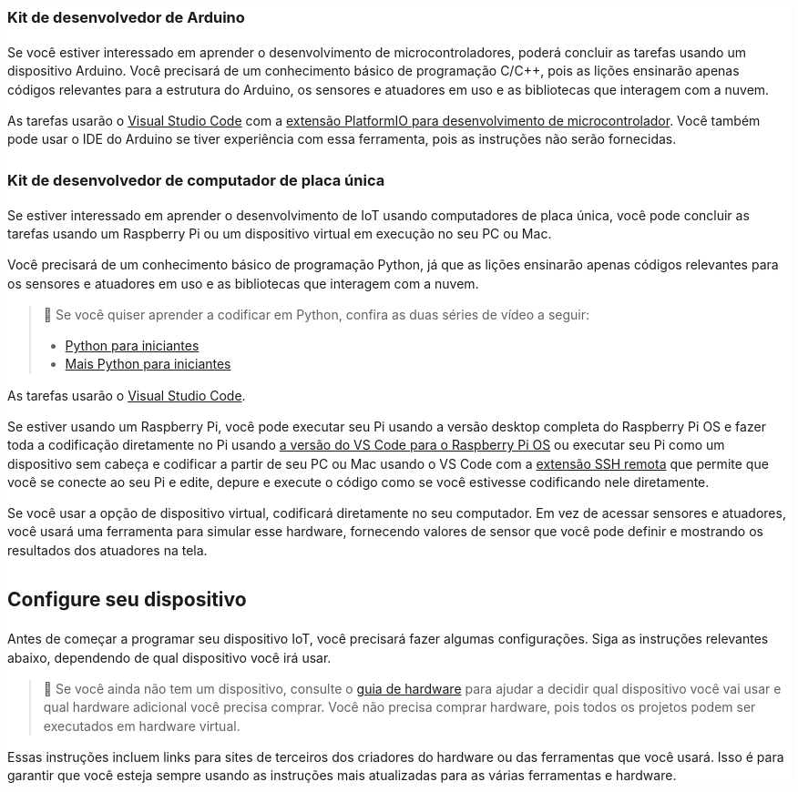 ### Kit de desenvolvedor de Arduino

Se você estiver interessado em aprender o desenvolvimento de microcontroladores, poderá concluir as tarefas usando um dispositivo Arduino. Você precisará de um conhecimento básico de programação C/C++, pois as lições ensinarão apenas códigos relevantes para a estrutura do Arduino, os sensores e atuadores em uso e as bibliotecas que interagem com a nuvem.

As tarefas usarão o [Visual Studio Code](https://code.visualstudio.com/?WT.mc_id=academic-17441-jabenn) com a [extensão PlatformIO para desenvolvimento de microcontrolador](https://platformio.org). Você também pode usar o IDE do Arduino se tiver experiência com essa ferramenta, pois as instruções não serão fornecidas.

### Kit de desenvolvedor de computador de placa única

Se estiver interessado em aprender o desenvolvimento de IoT usando computadores de placa única, você pode concluir as tarefas usando um Raspberry Pi ou um dispositivo virtual em execução no seu PC ou Mac.

Você precisará de um conhecimento básico de programação Python, já que as lições ensinarão apenas códigos relevantes para os sensores e atuadores em uso e as bibliotecas que interagem com a nuvem.

> 💁 Se você quiser aprender a codificar em Python, confira as duas séries de vídeo a seguir:
>
> * [Python para iniciantes](https://channel9.msdn.com/Series/Intro-to-Python-Development?WT.mc_id=academic-17441-jabenn)
> * [Mais Python para iniciantes](https://channel9.msdn.com/Series/More-Python-for-Beginners?WT.mc_id=academic-7372-jabenn)

As tarefas usarão o [Visual Studio Code](https://code.visualstudio.com/?WT.mc_id=academic-17441-jabenn).

Se estiver usando um Raspberry Pi, você pode executar seu Pi usando a versão desktop completa do Raspberry Pi OS e fazer toda a codificação diretamente no Pi usando [a versão do VS Code para o Raspberry Pi OS](https://code.visualstudio.com/docs/setup/raspberry-pi?WT.mc_id=academic-17441-jabenn) ou executar seu Pi como um dispositivo sem cabeça e codificar a partir de seu PC ou Mac usando o VS Code com a [extensão SSH remota](https://code.visualstudio.com/docs/remote/ssh?WT.mc_id=academic-17441-jabenn) que permite que você se conecte ao seu Pi e edite, depure e execute o código como se você estivesse codificando nele diretamente.

Se você usar a opção de dispositivo virtual, codificará diretamente no seu computador. Em vez de acessar sensores e atuadores, você usará uma ferramenta para simular esse hardware, fornecendo valores de sensor que você pode definir e mostrando os resultados dos atuadores na tela.

## Configure seu dispositivo

Antes de começar a programar seu dispositivo IoT, você precisará fazer algumas configurações. Siga as instruções relevantes abaixo, dependendo de qual dispositivo você irá usar.

> 💁 Se você ainda não tem um dispositivo, consulte o [guia de hardware](../../../../hardware.md) para ajudar a decidir qual dispositivo você vai usar e qual hardware adicional você precisa comprar. Você não precisa comprar hardware, pois todos os projetos podem ser executados em hardware virtual.

Essas instruções incluem links para sites de terceiros dos criadores do hardware ou das ferramentas que você usará. Isso é para garantir que você esteja sempre usando as instruções mais atualizadas para as várias ferramentas e hardware.
